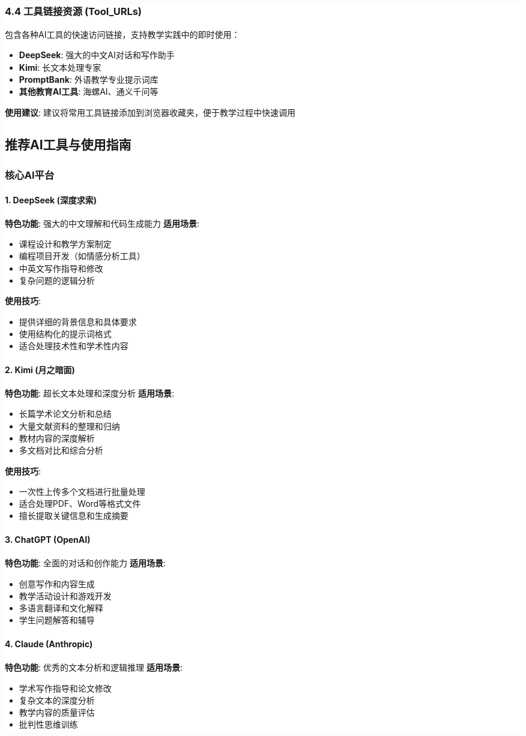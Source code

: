### 4.4 工具链接资源 (Tool_URLs)
包含各种AI工具的快速访问链接，支持教学实践中的即时使用：
- **DeepSeek**: 强大的中文AI对话和写作助手
- **Kimi**: 长文本处理专家
- **PromptBank**: 外语教学专业提示词库
- **其他教育AI工具**: 海螺AI、通义千问等

**使用建议**: 建议将常用工具链接添加到浏览器收藏夹，便于教学过程中快速调用

## 推荐AI工具与使用指南

### 核心AI平台

#### 1. DeepSeek (深度求索)
**特色功能**: 强大的中文理解和代码生成能力
**适用场景**: 
- 课程设计和教学方案制定
- 编程项目开发（如情感分析工具）
- 中英文写作指导和修改
- 复杂问题的逻辑分析

**使用技巧**: 
- 提供详细的背景信息和具体要求
- 使用结构化的提示词格式
- 适合处理技术性和学术性内容

#### 2. Kimi (月之暗面)
**特色功能**: 超长文本处理和深度分析
**适用场景**:
- 长篇学术论文分析和总结
- 大量文献资料的整理和归纳
- 教材内容的深度解析
- 多文档对比和综合分析

**使用技巧**:
- 一次性上传多个文档进行批量处理
- 适合处理PDF、Word等格式文件
- 擅长提取关键信息和生成摘要

#### 3. ChatGPT (OpenAI)
**特色功能**: 全面的对话和创作能力
**适用场景**:
- 创意写作和内容生成
- 教学活动设计和游戏开发
- 多语言翻译和文化解释
- 学生问题解答和辅导

#### 4. Claude (Anthropic)
**特色功能**: 优秀的文本分析和逻辑推理
**适用场景**:
- 学术写作指导和论文修改
- 复杂文本的深度分析
- 教学内容的质量评估
- 批判性思维训练
